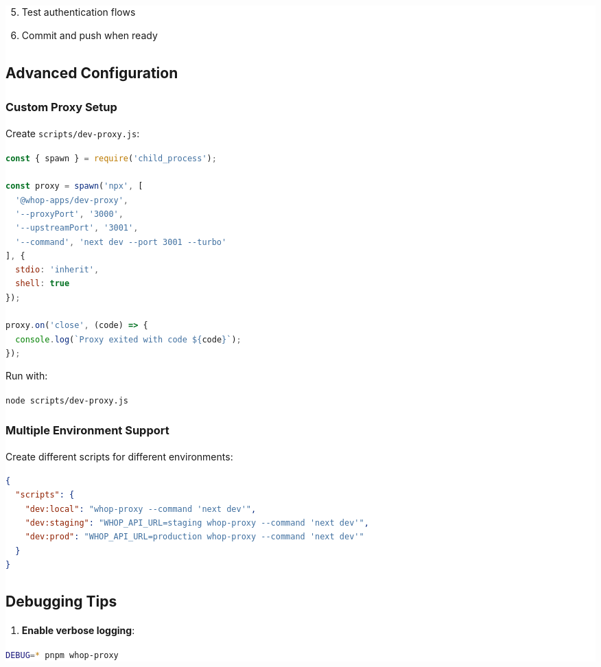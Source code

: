 5. Test authentication flows

6. Commit and push when ready

## Advanced Configuration

### Custom Proxy Setup

Create `scripts/dev-proxy.js`:

```javascript
const { spawn } = require('child_process');

const proxy = spawn('npx', [
  '@whop-apps/dev-proxy',
  '--proxyPort', '3000',
  '--upstreamPort', '3001',
  '--command', 'next dev --port 3001 --turbo'
], {
  stdio: 'inherit',
  shell: true
});

proxy.on('close', (code) => {
  console.log(`Proxy exited with code ${code}`);
});
```

Run with:
```bash
node scripts/dev-proxy.js
```

### Multiple Environment Support

Create different scripts for different environments:

```json
{
  "scripts": {
    "dev:local": "whop-proxy --command 'next dev'",
    "dev:staging": "WHOP_API_URL=staging whop-proxy --command 'next dev'",
    "dev:prod": "WHOP_API_URL=production whop-proxy --command 'next dev'"
  }
}
```

## Debugging Tips

1. **Enable verbose logging**:
```bash
DEBUG=* pnpm whop-proxy
```
